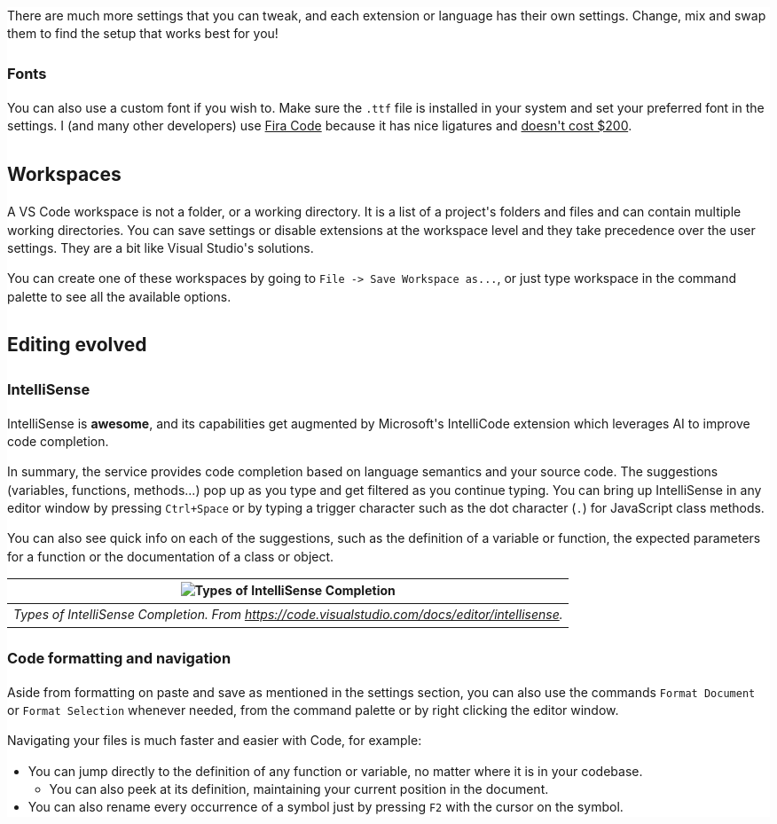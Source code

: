 
There are much more settings that you can tweak, and each extension or language has their own settings. Change, mix and swap them to find the setup that works best for you!

### Fonts

You can also use a custom font if you wish to. Make sure the `.ttf` file is installed in your system and set your preferred font in the settings.
I (and many other developers) use [Fira Code](https://github.com/tonsky/FiraCode) because it has nice ligatures and [doesn't cost $200](https://www.typography.com/fonts/operator/styles).

## Workspaces

A VS Code workspace is not a folder, or a working directory. It is a list of a project's folders and files and can contain multiple working directories. You can save settings or disable extensions at the workspace level and they take precedence over the user settings. They are a bit like Visual Studio's solutions.

You can create one of these workspaces by going to `File -> Save Workspace as...`, or just type workspace in the command palette to see all the available options.

## Editing evolved

### IntelliSense

IntelliSense is **awesome**, and its capabilities get augmented by Microsoft's IntelliCode extension which leverages AI to improve code completion.

In summary, the service provides code completion based on language semantics and your source code. The suggestions (variables, functions, methods...) pop up as you type and get filtered as you continue typing. You can bring up IntelliSense in any editor window by pressing `Ctrl+Space` or by typing a trigger character such as the dot character (`.`) for JavaScript class methods.

You can also see quick info on each of the suggestions, such as the definition of a variable or function, the expected parameters for a function or the documentation of a class or object.

| ![Types of IntelliSense Completion](https://raw.githubusercontent.com/gonz4lex/vscode-ninja/master/assets/intellisense.jpg) | 
|:--:| 
| *Types of IntelliSense Completion. From https://code.visualstudio.com/docs/editor/intellisense.* |

### Code formatting and navigation

Aside from formatting on paste and save as mentioned in the settings section, you can also use the commands `Format Document` or `Format Selection` whenever needed, from the command palette or by right clicking the editor window.

Navigating your files is much faster and easier with Code, for example:
* You can jump directly to the definition of any function or variable, no matter where it is in your codebase.
  * You can also peek at its definition, maintaining your current position in the document.
* You can also rename every occurrence of a symbol just by pressing `F2` with the cursor on the symbol. 
